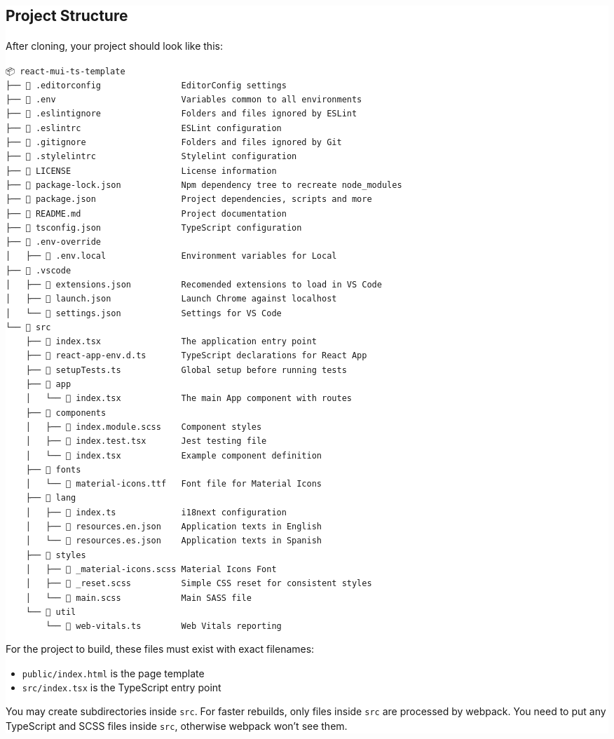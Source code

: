 ## Project Structure
After cloning, your project should look like this:

```
📦 react-mui-ts-template
├── 📜 .editorconfig                EditorConfig settings
├── 📜 .env                         Variables common to all environments
├── 📜 .eslintignore                Folders and files ignored by ESLint
├── 📜 .eslintrc                    ESLint configuration
├── 📜 .gitignore                   Folders and files ignored by Git
├── 📜 .stylelintrc                 Stylelint configuration
├── 📜 LICENSE                      License information
├── 📜 package-lock.json            Npm dependency tree to recreate node_modules
├── 📜 package.json                 Project dependencies, scripts and more
├── 📜 README.md                    Project documentation
├── 📜 tsconfig.json                TypeScript configuration
├── 📂 .env-override
│   ├── 📜 .env.local               Environment variables for Local
├── 📂 .vscode
│   ├── 📜 extensions.json          Recomended extensions to load in VS Code
│   ├── 📜 launch.json              Launch Chrome against localhost
│   └── 📜 settings.json            Settings for VS Code
└── 📂 src
    ├── 📜 index.tsx                The application entry point
    ├── 📜 react-app-env.d.ts       TypeScript declarations for React App
    ├── 📜 setupTests.ts            Global setup before running tests
    ├── 📂 app
    │   └── 📜 index.tsx            The main App component with routes
    ├── 📂 components
    │   ├── 📜 index.module.scss    Component styles
    │   ├── 📜 index.test.tsx       Jest testing file
    │   └── 📜 index.tsx            Example component definition
    ├── 📂 fonts
    │   └── 📜 material-icons.ttf   Font file for Material Icons
    ├── 📂 lang
    │   ├── 📜 index.ts             i18next configuration
    │   ├── 📜 resources.en.json    Application texts in English
    │   └── 📜 resources.es.json    Application texts in Spanish
    ├── 📂 styles
    │   ├── 📜 _material-icons.scss Material Icons Font
    │   ├── 📜 _reset.scss          Simple CSS reset for consistent styles
    │   └── 📜 main.scss            Main SASS file
    └── 📂 util
        └── 📜 web-vitals.ts        Web Vitals reporting
```
For the project to build, these files must exist with exact filenames:
- `public/index.html` is the page template
- `src/index.tsx` is the TypeScript entry point

You may create subdirectories inside `src`. For faster rebuilds, only files inside `src` are processed by webpack. You need to put any TypeScript and SCSS files inside `src`, otherwise webpack won’t see them.
